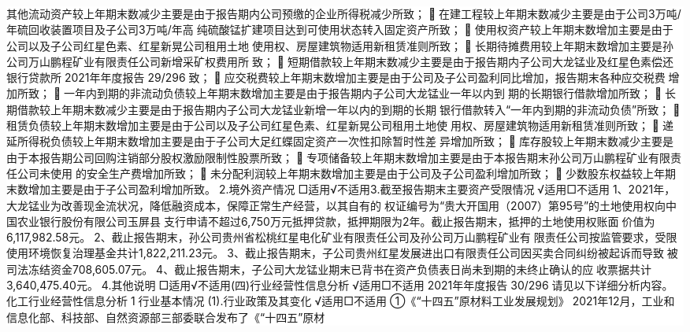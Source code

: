 其他流动资产较上年期末数减少主要是由于报告期内公司预缴的企业所得税减少所致；

在建工程较上年期末数减少主要是由于公司3万吨/年硫回收装置项目及子公司3万吨/年高
纯硫酸锰扩建项目达到可使用状态转入固定资产所致；

使用权资产较上年期末数增加主要是由于公司以及子公司红星色素、红星新晃公司租用土地
使用权、房屋建筑物适用新租赁准则所致；

长期待摊费用较上年期末数增加主要是孙公司万山鹏程矿业有限责任公司新增采矿权费用所
致；

短期借款较上年期末数减少主要是由于报告期内子公司大龙锰业及红星色素偿还银行贷款所
2021年年度报告
29/296
致；

应交税费较上年期末数增加主要是由于公司及子公司盈利同比增加，报告期末各种应交税费
增加所致；

一年内到期的非流动负债较上年期末数增加主要是由于报告期内子公司大龙锰业一年以内到
期的长期银行借款增加所致；

长期借款较上年期末数减少主要是由于报告期内子公司大龙锰业新增一年以内的到期的长期
银行借款转入“一年内到期的非流动负债”所致；

租赁负债较上年期末数增加主要是由于公司以及子公司红星色素、红星新晃公司租用土地使
用权、房屋建筑物适用新租赁准则所致；

递延所得税负债较上年期末数增加主要是由于子公司大足红蝶固定资产一次性扣除暂时性差
异增加所致；

库存股较上年期末数减少主要是由于本报告期公司回购注销部分股权激励限制性股票所致；

专项储备较上年期末数增加主要是由于本报告期末孙公司万山鹏程矿业有限责任公司未使用
的安全生产费增加所致；

未分配利润较上年期末数增加主要是由于公司及子公司盈利增加所致；

少数股东权益较上年期末数增加主要是由于子公司盈利增加所致。
2.境外资产情况
□适用√不适用3.截至报告期末主要资产受限情况
√适用□不适用
1、2021年，大龙锰业为改善现金流状况，降低融资成本，保障正常生产经营，以其自有的
权证编号为“贵大开国用（2007）第95号”的土地使用权向中国农业银行股份有限公司玉屏县
支行申请不超过6,750万元抵押贷款，抵押期限为2年。截止报告期末，抵押的土地使用权账面
价值为6,117,982.58元。
2、截止报告期末，孙公司贵州省松桃红星电化矿业有限责任公司及孙公司万山鹏程矿业有
限责任公司按监管要求，受限使用环境恢复治理基金共计1,822,211.23元。
3、截止报告期末，子公司贵州红星发展进出口有限责任公司因买卖合同纠纷被起诉而导致
被司法冻结资金708,605.07元。
4、截止报告期末，子公司大龙锰业期末已背书在资产负债表日尚未到期的未终止确认的应
收票据共计3,640,475.40元。
4.其他说明
□适用√不适用(四)行业经营性信息分析
√适用□不适用
2021年年度报告
30/296
请见以下详细分析内容。化工行业经营性信息分析
1
行业基本情况
(1).行业政策及其变化
√适用□不适用
①《“十四五”原材料工业发展规划》
2021年12月，工业和信息化部、科技部、自然资源部三部委联合发布了《“十四五”原材